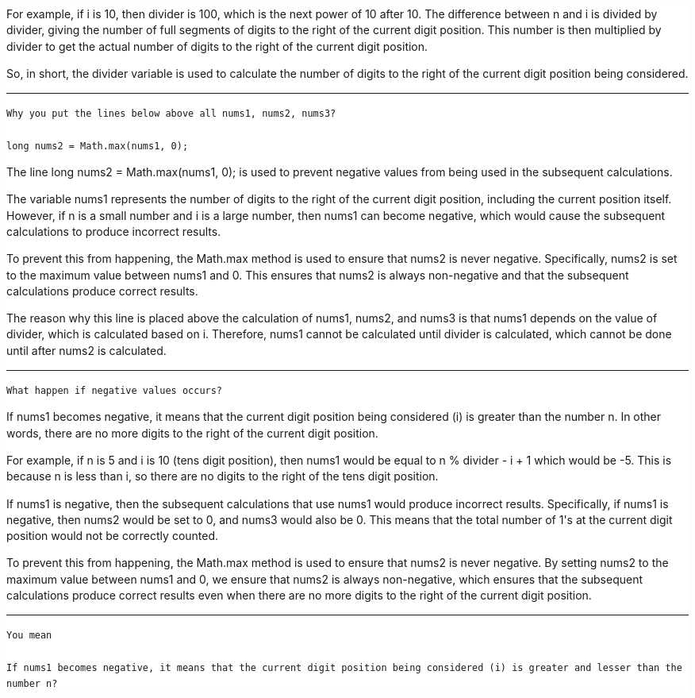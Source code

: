 For example, if i is 10, then divider is 100, which is the next power of 10 after 10. The difference between n and i is divided by divider, giving the number of full segments of digits to the right of the current digit position. This number is then multiplied by divider to get the actual number of digits to the right of the current digit position.

So, in short, the divider variable is used to calculate the number of digits to the right of the current digit position being considered.

___

```
Why you put the lines below above all nums1, nums2, nums3?

long nums2 = Math.max(nums1, 0);
```

The line long nums2 = Math.max(nums1, 0); is used to prevent negative values from being used in the subsequent calculations.

The variable nums1 represents the number of digits to the right of the current digit position, including the current position itself. However, if n is a small number and i is a large number, then nums1 can become negative, which would cause the subsequent calculations to produce incorrect results.

To prevent this from happening, the Math.max method is used to ensure that nums2 is never negative. Specifically, nums2 is set to the maximum value between nums1 and 0. This ensures that nums2 is always non-negative and that the subsequent calculations produce correct results.

The reason why this line is placed above the calculation of nums1, nums2, and nums3 is that nums1 depends on the value of divider, which is calculated based on i. Therefore, nums1 cannot be calculated until divider is calculated, which cannot be done until after nums2 is calculated.

___

```
What happen if negative values occurs?
```

If nums1 becomes negative, it means that the current digit position being considered (i) is greater than the number n. In other words, there are no more digits to the right of the current digit position.

For example, if n is 5 and i is 10 (tens digit position), then nums1 would be equal to n % divider - i + 1 which would be -5. This is because n is less than i, so there are no digits to the right of the tens digit position.

If nums1 is negative, then the subsequent calculations that use nums1 would produce incorrect results. Specifically, if nums1 is negative, then nums2 would be set to 0, and nums3 would also be 0. This means that the total number of 1's at the current digit position would not be correctly counted.

To prevent this from happening, the Math.max method is used to ensure that nums2 is never negative. By setting nums2 to the maximum value between nums1 and 0, we ensure that nums2 is always non-negative, which ensures that the subsequent calculations produce correct results even when there are no more digits to the right of the current digit position.

___

```
You mean 

If nums1 becomes negative, it means that the current digit position being considered (i) is greater and lesser than the number n?
```
